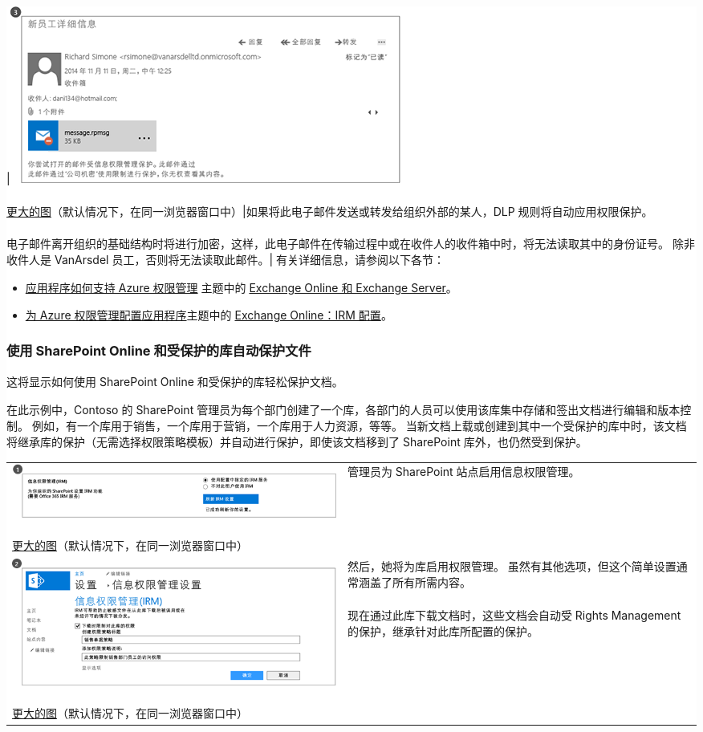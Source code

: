|![](../Image/AzRMS_DLPProtectedEmail_small.png)<br /><br />[更大的图](http://technet.microsoft.com/59e3b68e-4bed-4962-bb1e-e82d82f8000a)（默认情况下，在同一浏览器窗口中）|如果将此电子邮件发送或转发给组织外部的某人，DLP 规则将自动应用权限保护。<br /><br />电子邮件离开组织的基础结构时将进行加密，这样，此电子邮件在传输过程中或在收件人的收件箱中时，将无法读取其中的身份证号。 除非收件人是 VanArsdel 员工，否则将无法读取此邮件。|
有关详细信息，请参阅以下各节：

-   [应用程序如何支持 Azure 权限管理](../Topic/How_Applications_Support_Azure_Rights_Management.md) 主题中的 [Exchange Online 和 Exchange Server](../Topic/How_Applications_Support_Azure_Rights_Management.md#BKMK_ExchangeIntro)。

-   [为 Azure 权限管理配置应用程序](../Topic/Configuring_Applications_for_Azure_Rights_Management.md)主题中的 [Exchange Online：IRM 配置](../Topic/Configuring_Applications_for_Azure_Rights_Management.md#BKMK_ExchangeOnline)。

### <a name="BKMK_Example_SharePoint"></a>使用 SharePoint Online 和受保护的库自动保护文件
这将显示如何使用 SharePoint Online 和受保护的库轻松保护文档。

在此示例中，Contoso 的 SharePoint 管理员为每个部门创建了一个库，各部门的人员可以使用该库集中存储和签出文档进行编辑和版本控制。 例如，有一个库用于销售，一个库用于营销，一个库用于人力资源，等等。 当新文档上载或创建到其中一个受保护的库中时，该文档将继承库的保护（无需选择权限策略模板）并自动进行保护，即使该文档移到了 SharePoint 库外，也仍然受到保护。

|||
|-|-|
|![](../Image/AzRMS_StoryboardSPO_small1.png)<br /><br />[更大的图](http://technet.microsoft.com/2fc90989-9289-4431-9e6a-07740b7f6e5a)（默认情况下，在同一浏览器窗口中）|管理员为 SharePoint 站点启用信息权限管理。|
|![](../Image/AzRMS_StoryboardSPO_small2.png)<br /><br />[更大的图](http://technet.microsoft.com/a18f2e99-5ac4-4103-a88c-527846374091)（默认情况下，在同一浏览器窗口中）|然后，她将为库启用权限管理。 虽然有其他选项，但这个简单设置通常涵盖了所有所需内容。<br /><br />现在通过此库下载文档时，这些文档会自动受 Rights Management 的保护，继承针对此库所配置的保护。|